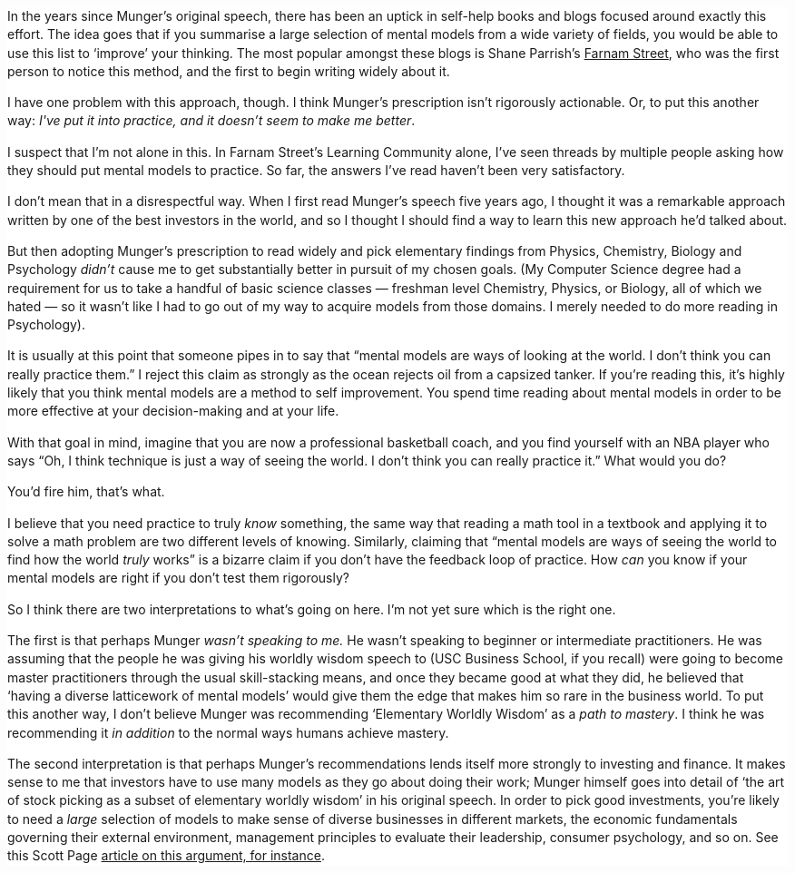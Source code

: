 In the years since Munger’s original speech, there has been an uptick in self-help books and blogs focused around exactly this effort. The idea goes that if you summarise a large selection of mental models from a wide variety of fields, you would be able to use this list to ‘improve’ your thinking. The most popular amongst these blogs is Shane Parrish’s [Farnam Street](https://fs.blog/?ref=commoncog.com), who was the first person to notice this method, and the first to begin writing widely about it.

I have one problem with this approach, though. I think Munger’s prescription isn’t rigorously actionable. Or, to put this another way: *I've put it into practice, and it doesn’t seem to make me better*.

I suspect that I’m not alone in this. In Farnam Street’s Learning Community alone, I’ve seen threads by multiple people asking how they should put mental models to practice. So far, the answers I’ve read haven’t been very satisfactory.

I don’t mean that in a disrespectful way. When I first read Munger’s speech five years ago, I thought it was a remarkable approach written by one of the best investors in the world, and so I thought I should find a way to learn this new approach he’d talked about.

But then adopting Munger’s prescription to read widely and pick elementary findings from Physics, Chemistry, Biology and Psychology *didn’t* cause me to get substantially better in pursuit of my chosen goals. (My Computer Science degree had a requirement for us to take a handful of basic science classes — freshman level Chemistry, Physics, or Biology, all of which we hated — so it wasn’t like I had to go out of my way to acquire models from those domains. I merely needed to do more reading in Psychology).

It is usually at this point that someone pipes in to say that “mental models are ways of looking at the world. I don’t think you can really practice them.” I reject this claim as strongly as the ocean rejects oil from a capsized tanker. If you’re reading this, it’s highly likely that you think mental models are a method to self improvement. You spend time reading about mental models in order to be more effective at your decision-making and at your life.

With that goal in mind, imagine that you are now a professional basketball coach, and you find yourself with an NBA player who says “Oh, I think technique is just a way of seeing the world. I don’t think you can really practice it.” What would you do?

You’d fire him, that’s what.

I believe that you need practice to truly *know* something, the same way that reading a math tool in a textbook and applying it to solve a math problem are two different levels of knowing. Similarly, claiming that “mental models are ways of seeing the world to find how the world *truly* works” is a bizarre claim if you don’t have the feedback loop of practice. How *can* you know if your mental models are right if you don’t test them rigorously?

So I think there are two interpretations to what’s going on here. I’m not yet sure which is the right one.

The first is that perhaps Munger *wasn’t speaking to me.* He wasn’t speaking to beginner or intermediate practitioners. He was assuming that the people he was giving his worldly wisdom speech to (USC Business School, if you recall) were going to become master practitioners through the usual skill-stacking means, and once they became good at what they did, he believed that ‘having a diverse latticework of mental models’ would give them the edge that makes him so rare in the business world. To put this another way, I don’t believe Munger was recommending ‘Elementary Worldly Wisdom’ as a *path to mastery*. I think he was recommending it *in addition* to the normal ways humans achieve mastery.

The second interpretation is that perhaps Munger’s recommendations lends itself more strongly to investing and finance. It makes sense to me that investors have to use many models as they go about doing their work; Munger himself goes into detail of ‘the art of stock picking as a subset of elementary worldly wisdom’ in his original speech. In order to pick good investments, you’re likely to need a *large* selection of models to make sense of diverse businesses in different markets, the economic fundamentals governing their external environment, management principles to evaluate their leadership, consumer psychology, and so on. See this Scott Page [article on this argument, for instance](https://hbr.org/2018/11/why-many-model-thinkers-make-better-decisions?ref=commoncog.com).
